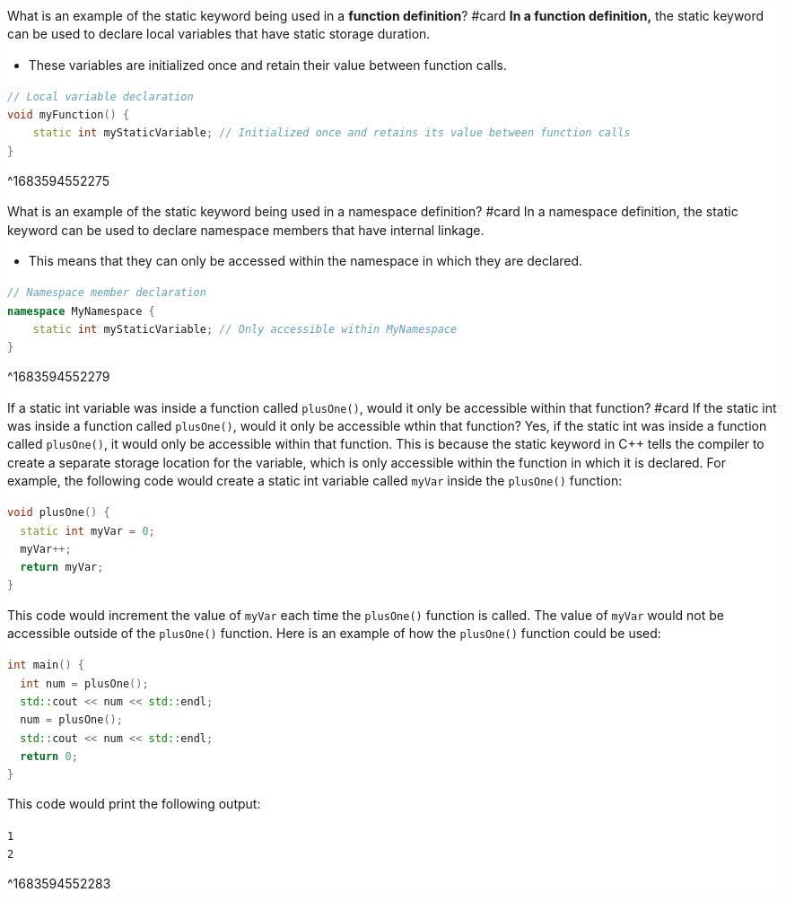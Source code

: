 
What is an example of the static keyword being used in a **function definition**? #card 
**In a function definition,** the static keyword can be used to declare local variables that have static storage duration. 
- These variables are initialized <span class="spoiler">once</span> and retain their value <span class="spoiler">between function calls</span>.
```cpp
// Local variable declaration
void myFunction() { 
	static int myStaticVariable; // Initialized once and retains its value between function calls
}
```
^1683594552275


What is an example of the static keyword being used in a namespace definition? #card 
In a namespace definition, the static keyword can be used to declare namespace members that have <span class="spoiler">internal linkage</span>.
- This means that they can only be accessed <span class="spoiler">within the namespace in which they are declared</span>.
```cpp
// Namespace member declaration
namespace MyNamespace {
	static int myStaticVariable; // Only accessible within MyNamespace
}
```
^1683594552279


If a static int variable was inside a function called `plusOne()`, would it only be accessible within that function? #card 
If the static int was inside a function called `plusOne()`, would it only be accessible wthin that function?
Yes, if the static int was inside a function called `plusOne()`, it would only be accessible within that function. This is because the static keyword in C++ tells the compiler to create a separate storage location for the variable, which is only accessible within the function in which it is declared.
For example, the following code would create a static int variable called `myVar` inside the `plusOne()` function:
```cpp
void plusOne() {
  static int myVar = 0;
  myVar++;
  return myVar;
}
```
This code would increment the value of `myVar` each time the `plusOne()` function is called. The value of `myVar` would not be accessible outside of the `plusOne()` function.
Here is an example of how the `plusOne()` function could be used:
```cpp
int main() {
  int num = plusOne();
  std::cout << num << std::endl;
  num = plusOne();
  std::cout << num << std::endl;
  return 0;
}
```
This code would print the following output:
```
1
2
```
^1683594552283
